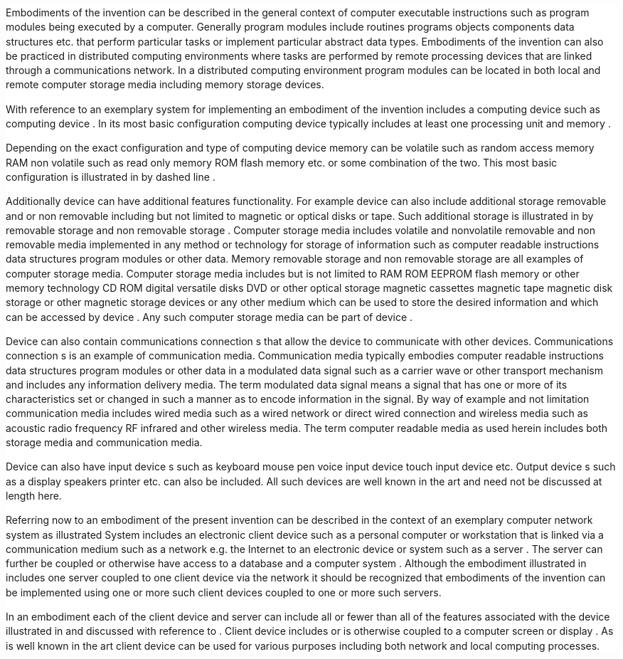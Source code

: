 Embodiments of the invention can be described in the general context of computer executable instructions such as program modules being executed by a computer. Generally program modules include routines programs objects components data structures etc. that perform particular tasks or implement particular abstract data types. Embodiments of the invention can also be practiced in distributed computing environments where tasks are performed by remote processing devices that are linked through a communications network. In a distributed computing environment program modules can be located in both local and remote computer storage media including memory storage devices.

With reference to an exemplary system for implementing an embodiment of the invention includes a computing device such as computing device . In its most basic configuration computing device typically includes at least one processing unit and memory .

Depending on the exact configuration and type of computing device memory can be volatile such as random access memory RAM non volatile such as read only memory ROM flash memory etc. or some combination of the two. This most basic configuration is illustrated in by dashed line .

Additionally device can have additional features functionality. For example device can also include additional storage removable and or non removable including but not limited to magnetic or optical disks or tape. Such additional storage is illustrated in by removable storage and non removable storage . Computer storage media includes volatile and nonvolatile removable and non removable media implemented in any method or technology for storage of information such as computer readable instructions data structures program modules or other data. Memory removable storage and non removable storage are all examples of computer storage media. Computer storage media includes but is not limited to RAM ROM EEPROM flash memory or other memory technology CD ROM digital versatile disks DVD or other optical storage magnetic cassettes magnetic tape magnetic disk storage or other magnetic storage devices or any other medium which can be used to store the desired information and which can be accessed by device . Any such computer storage media can be part of device .

Device can also contain communications connection s that allow the device to communicate with other devices. Communications connection s is an example of communication media. Communication media typically embodies computer readable instructions data structures program modules or other data in a modulated data signal such as a carrier wave or other transport mechanism and includes any information delivery media. The term modulated data signal means a signal that has one or more of its characteristics set or changed in such a manner as to encode information in the signal. By way of example and not limitation communication media includes wired media such as a wired network or direct wired connection and wireless media such as acoustic radio frequency RF infrared and other wireless media. The term computer readable media as used herein includes both storage media and communication media.

Device can also have input device s such as keyboard mouse pen voice input device touch input device etc. Output device s such as a display speakers printer etc. can also be included. All such devices are well known in the art and need not be discussed at length here.

Referring now to an embodiment of the present invention can be described in the context of an exemplary computer network system as illustrated System includes an electronic client device such as a personal computer or workstation that is linked via a communication medium such as a network e.g. the Internet to an electronic device or system such as a server . The server can further be coupled or otherwise have access to a database and a computer system . Although the embodiment illustrated in includes one server coupled to one client device via the network it should be recognized that embodiments of the invention can be implemented using one or more such client devices coupled to one or more such servers.

In an embodiment each of the client device and server can include all or fewer than all of the features associated with the device illustrated in and discussed with reference to . Client device includes or is otherwise coupled to a computer screen or display . As is well known in the art client device can be used for various purposes including both network and local computing processes.
